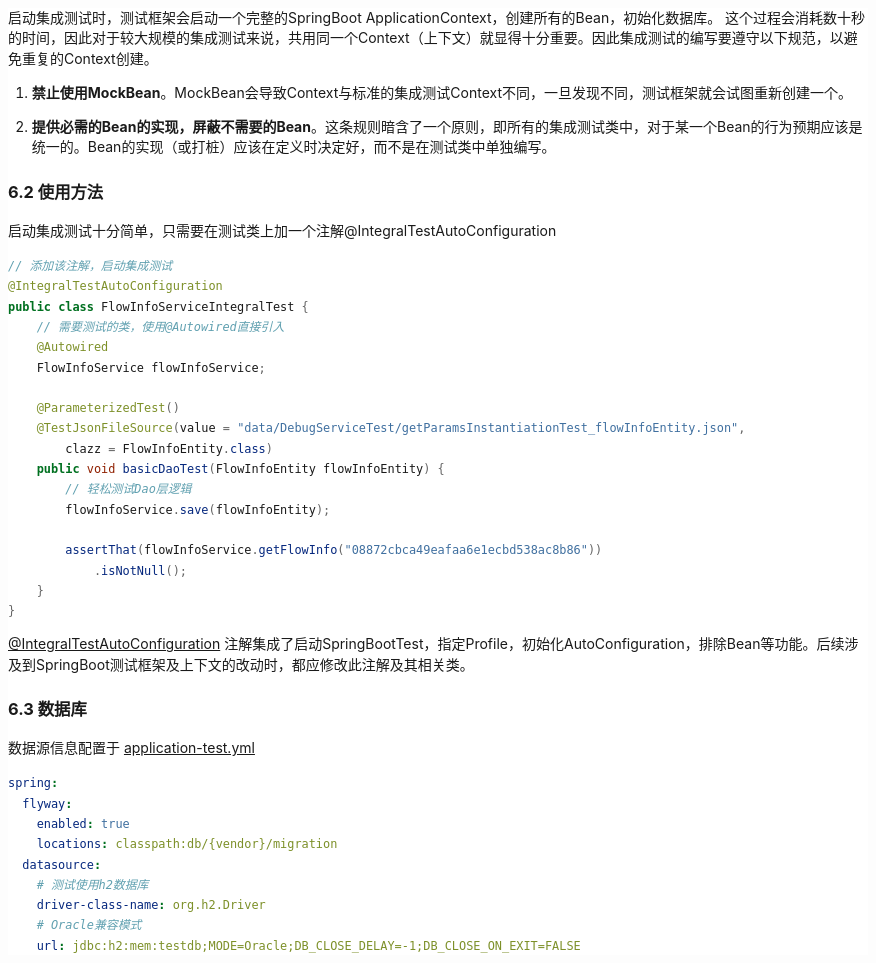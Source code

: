 启动集成测试时，测试框架会启动一个完整的SpringBoot ApplicationContext，创建所有的Bean，初始化数据库。
这个过程会消耗数十秒的时间，因此对于较大规模的集成测试来说，共用同一个Context（上下文）就显得十分重要。因此集成测试的编写要遵守以下规范，以避免重复的Context创建。

1. **禁止使用MockBean**。MockBean会导致Context与标准的集成测试Context不同，一旦发现不同，测试框架就会试图重新创建一个。

2. **提供必需的Bean的实现，屏蔽不需要的Bean**。这条规则暗含了一个原则，即所有的集成测试类中，对于某一个Bean的行为预期应该是统一的。Bean的实现（或打桩）应该在定义时决定好，而不是在测试类中单独编写。

### 6.2 使用方法

启动集成测试十分简单，只需要在测试类上加一个注解@IntegralTestAutoConfiguration

```java
// 添加该注解，启动集成测试
@IntegralTestAutoConfiguration
public class FlowInfoServiceIntegralTest {
    // 需要测试的类，使用@Autowired直接引入
    @Autowired
    FlowInfoService flowInfoService;

    @ParameterizedTest()
    @TestJsonFileSource(value = "data/DebugServiceTest/getParamsInstantiationTest_flowInfoEntity.json",
        clazz = FlowInfoEntity.class)
    public void basicDaoTest(FlowInfoEntity flowInfoEntity) {
        // 轻松测试Dao层逻辑
        flowInfoService.save(flowInfoEntity);

        assertThat(flowInfoService.getFlowInfo("08872cbca49eafaa6e1ecbd538ac8b86"))
            .isNotNull();
    }
}
```

[@IntegralTestAutoConfiguration](java/com/huawei/utils/annotation/meta/IntegralTestAutoConfiguration.java)
注解集成了启动SpringBootTest，指定Profile，初始化AutoConfiguration，排除Bean等功能。后续涉及到SpringBoot测试框架及上下文的改动时，都应修改此注解及其相关类。

### 6.3 数据库

数据源信息配置于 [application-test.yml](resources/application-test.yml)

```yaml
spring:
  flyway:
    enabled: true
    locations: classpath:db/{vendor}/migration
  datasource:
    # 测试使用h2数据库
    driver-class-name: org.h2.Driver
    # Oracle兼容模式
    url: jdbc:h2:mem:testdb;MODE=Oracle;DB_CLOSE_DELAY=-1;DB_CLOSE_ON_EXIT=FALSE
```
